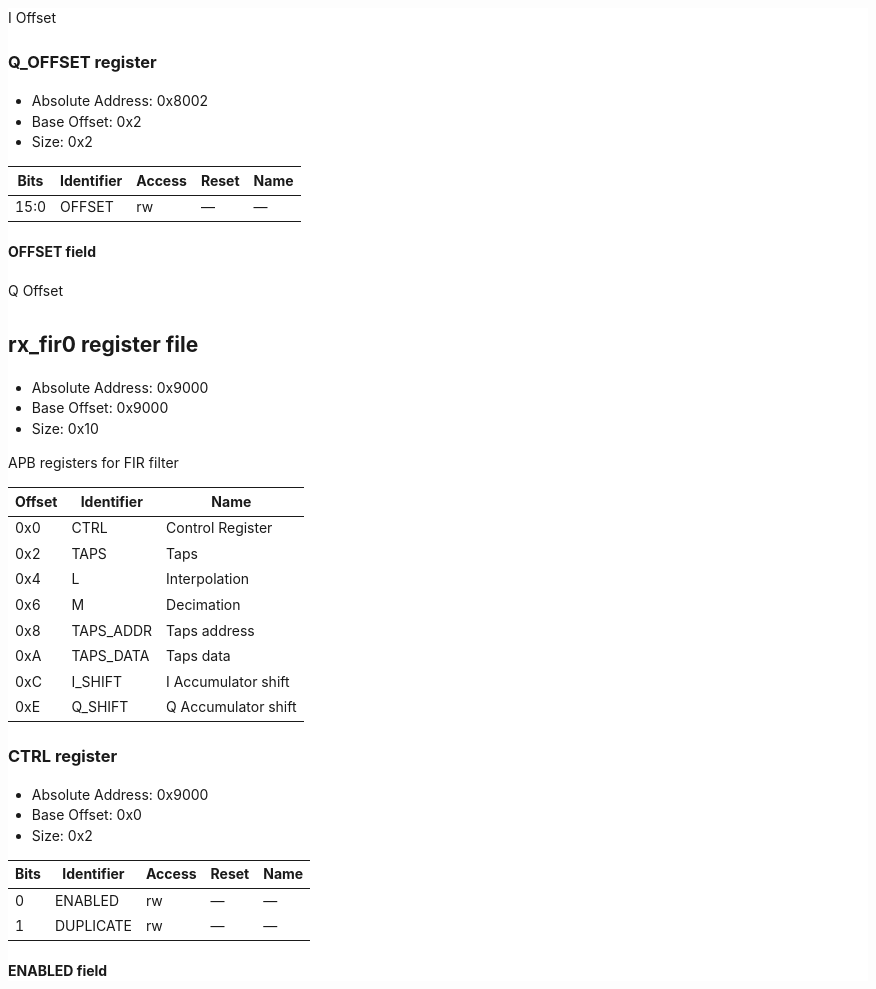 <p>I Offset</p>

### Q_OFFSET register

- Absolute Address: 0x8002
- Base Offset: 0x2
- Size: 0x2

|Bits|Identifier|Access|Reset|Name|
|----|----------|------|-----|----|
|15:0|  OFFSET  |  rw  |  —  |  — |

#### OFFSET field

<p>Q Offset</p>

## rx_fir0 register file

- Absolute Address: 0x9000
- Base Offset: 0x9000
- Size: 0x10

<p>APB registers for FIR filter</p>

|Offset|Identifier|        Name       |
|------|----------|-------------------|
|  0x0 |   CTRL   |  Control Register |
|  0x2 |   TAPS   |        Taps       |
|  0x4 |     L    |   Interpolation   |
|  0x6 |     M    |     Decimation    |
|  0x8 | TAPS_ADDR|    Taps address   |
|  0xA | TAPS_DATA|     Taps data     |
|  0xC |  I_SHIFT |I Accumulator shift|
|  0xE |  Q_SHIFT |Q Accumulator shift|

### CTRL register

- Absolute Address: 0x9000
- Base Offset: 0x0
- Size: 0x2

|Bits|Identifier|Access|Reset|Name|
|----|----------|------|-----|----|
|  0 |  ENABLED |  rw  |  —  |  — |
|  1 | DUPLICATE|  rw  |  —  |  — |

#### ENABLED field
